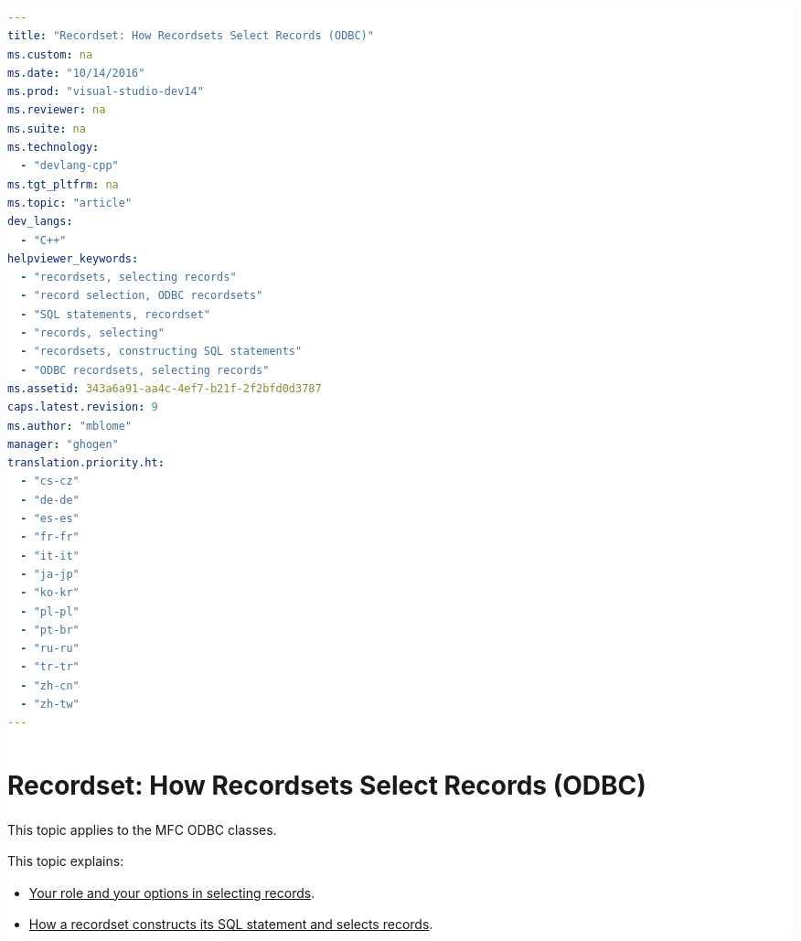 ```yaml
---
title: "Recordset: How Recordsets Select Records (ODBC)"
ms.custom: na
ms.date: "10/14/2016"
ms.prod: "visual-studio-dev14"
ms.reviewer: na
ms.suite: na
ms.technology: 
  - "devlang-cpp"
ms.tgt_pltfrm: na
ms.topic: "article"
dev_langs: 
  - "C++"
helpviewer_keywords: 
  - "recordsets, selecting records"
  - "record selection, ODBC recordsets"
  - "SQL statements, recordset"
  - "records, selecting"
  - "recordsets, constructing SQL statements"
  - "ODBC recordsets, selecting records"
ms.assetid: 343a6a91-aa4c-4ef7-b21f-2f2bfd0d3787
caps.latest.revision: 9
ms.author: "mblome"
manager: "ghogen"
translation.priority.ht: 
  - "cs-cz"
  - "de-de"
  - "es-es"
  - "fr-fr"
  - "it-it"
  - "ja-jp"
  - "ko-kr"
  - "pl-pl"
  - "pt-br"
  - "ru-ru"
  - "tr-tr"
  - "zh-cn"
  - "zh-tw"
---
```

# Recordset: How Recordsets Select Records (ODBC)
This topic applies to the MFC ODBC classes.  
  
 This topic explains:  
  
-   [Your role and your options in selecting records](#_core_your_options_in_selecting_records).  
  
-   [How a recordset constructs its SQL statement and selects records](#_core_how_a_recordset_constructs_its_sql_statement).  
  